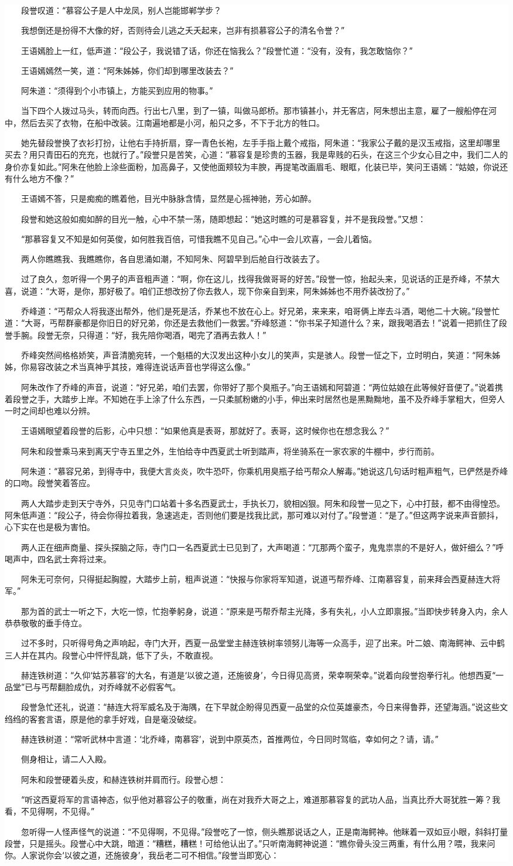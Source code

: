 　　段誉叹道：“慕容公子是人中龙凤，别人岂能邯郸学步？

　　我想倒还是扮得不大像的好，否则待会儿逃之夭夭起来，岂非有损慕容公子的清名令誉？”

　　王语嫣脸上一红，低声道：“段公子，我说错了话，你还在恼我么？”段誉忙道：“没有，没有，我怎敢恼你？”

　　王语嫣嫣然一笑，道：“阿朱姊姊，你们却到哪里改装去？”

　　阿朱道：“须得到个小市镇上，方能买到应用的物事。”

　　当下四个人拨过马头，转而向西。行出七八里，到了一镇，叫做马郎桥。那市镇甚小，并无客店，阿朱想出主意，雇了一艘船停在河中，然后去买了衣物，在船中改装。江南遍地都是小河，船只之多，不下于北方的牲口。

　　她先替段誉换了衣衫打扮，让他右手持折扇，穿一青色长袍，左手手指上戴个戒指，阿朱道：“我家公子戴的是汉玉戒指，这里却哪里买去？用只青田石的充充，也就行了。”段誉只是苦笑，心道：“慕容复是珍贵的玉器，我是卑贱的石头，在这三个少女心目之中，我们二人的身价亦复如此。”阿朱在他脸上涂些面粉，加高鼻子，又使他面颊较为丰腴，再提笔改画眉毛、眼眶，化装已毕，笑问王语嫣：“姑娘，你说还有什么地方不像？”

　　王语嫣不答，只是痴痴的瞧着他，目光中脉脉含情，显然是心摇神驰，芳心如醉。

　　段誉和她这般如痴如醉的目光一触，心中不禁一荡，随即想起：“她这时瞧的可是慕容复，并不是我段誉。”又想：

　　“那慕容复又不知是如何英俊，如何胜我百倍，可惜我瞧不见自己。”心中一会儿欢喜，一会儿着恼。

　　两人你瞧瞧我、我瞧瞧你，各自思涌如潮，不知阿朱、阿碧早到后舱自行改装去了。

　　过了良久，忽听得一个男子的声音粗声道：“啊，你在这儿，找得我做哥哥的好苦。”段誉一惊，抬起头来，见说话的正是乔峰，不禁大喜，说道：“大哥，是你，那好极了。咱们正想改扮了你去救人，现下你亲自到来，阿朱姊姊也不用乔装改扮了。”

　　乔峰道：“丐帮众人将我逐出帮外，他们是死是活，乔某也不放在心上。好兄弟，来来来，咱哥俩上岸去斗酒，喝他二十大碗。”段誉忙道：“大哥，丐帮群豪都是你旧日的好兄弟，你还是去救他们一救罢。”乔峰怒道：“你书呆子知道什么？来，跟我喝酒去！”说着一把抓住了段誉手腕。段誉无奈，只得道：“好，我先陪你喝酒，喝完了酒再去救人！”

　　乔峰突然间格格娇笑，声音清脆宛转，一个魁梧的大汉发出这种小女儿的笑声，实是骇人。段誉一怔之下，立时明白，笑道：“阿朱姊姊，你易容改装之术当真神乎其技，难得连说话声音也学得这么像。”

　　阿朱改作了乔峰的声音，说道：“好兄弟，咱们去罢，你带好了那个臭瓶子。”向王语嫣和阿碧道：“两位姑娘在此等候好音便了。”说着携着段誉之手，大踏步上岸。不知她在手上涂了什么东西，一只柔腻粉嫩的小手，伸出来时居然也是黑黝黝地，虽不及乔峰手掌粗大，但旁人一时之间却也难以分辨。

　　王语嫣眼望着段誉的后影，心中只想：“如果他真是表哥，那就好了。表哥，这时候你也在想念我么？”

　　阿朱和段誉乘马来到离天宁寺五里之外，生怕给寺中西夏武士听到踏声，将坐骑系在一家农家的牛棚中，步行而前。

　　阿朱道：“慕容兄弟，到得寺中，我便大言炎炎，吹牛恐吓，你乘机用臭瓶子给丐帮众人解毒。”她说这几句话时粗声粗气，已俨然是乔峰的口吻。段誉笑着答应。

　　两人大踏步走到天宁寺外，只见寺门口站着十多名西夏武士，手执长刀，貌相凶狠。阿朱和段誉一见之下，心中打鼓，都不由得惶恐。阿朱低声道：“段公子，待会你得拉着我，急速逃走，否则他们要是找我比武，那可难以对付了。”段誉道：“是了。”但这两字说来声音颤抖，心下实在也是极为害怕。

　　两人正在细声商量、探头探脑之际，寺门口一名西夏武士已见到了，大声喝道：“兀那两个蛮子，鬼鬼祟祟的不是好人，做奸细么？”呼喝声中，四名武士奔将过来。

　　阿朱无可奈何，只得挺起胸膛，大踏步上前，粗声说道：“快报与你家将军知道，说道丐帮乔峰、江南慕容复，前来拜会西夏赫连大将军。”

　　那为首的武士一听之下，大吃一惊，忙抱拳躬身，说道：“原来是丐帮乔帮主光降，多有失礼，小人立即禀报。”当即快步转身入内，余人恭恭敬敬的垂手侍立。

　　过不多时，只听得号角之声响起，寺门大开，西夏一品堂堂主赫连铁树率领努儿海等一众高手，迎了出来。叶二娘、南海鳄神、云中鹤三人并在其内。段誉心中怦怦乱跳，低下了头，不敢直视。

　　赫连铁树道：“久仰‘姑苏慕容’的大名，有道是‘以彼之道，还施彼身’，今日得见高贤，荣幸啊荣幸。”说着向段誉抱拳行礼。他想西夏“一品堂”已与丐帮翻脸成仇，对乔峰就不必假客气。

　　段誉急忙还礼，说道：“赫连大将军威名及于海隅，在下早就企盼得见西夏一品堂的众位英雄豪杰，今日来得鲁莽，还望海涵。”说这些文绉绉的客套言语，原是他的拿手好戏，自是毫没破绽。

　　赫连铁树道：“常听武林中言道：‘北乔峰，南慕容’，说到中原英杰，首推两位，今日同时驾临，幸如何之？请，请。”

　　侧身相让，请二人入殿。

　　阿朱和段誉硬着头皮，和赫连铁树并肩而行。段誉心想：

　　“听这西夏将军的言语神态，似乎他对慕容公子的敬重，尚在对我乔大哥之上，难道那慕容复的武功人品，当真比乔大哥犹胜一筹？我看，不见得啊，不见得。”

　　忽听得一人怪声怪气的说道：“不见得啊，不见得。”段誉吃了一惊，侧头瞧那说话之人，正是南海鳄神。他眯着一双如豆小眼，斜斜打量段誉，只是摇头。段誉心中大跳，暗道：“糟糕，糟糕！可给他认出了。”只听南海鳄神说道：“瞧你骨头没三两重，有什么用？喂，我来问你。人家说你会‘以彼之道，还施彼身’，我岳老二可不相信。”段誉当即宽心：
